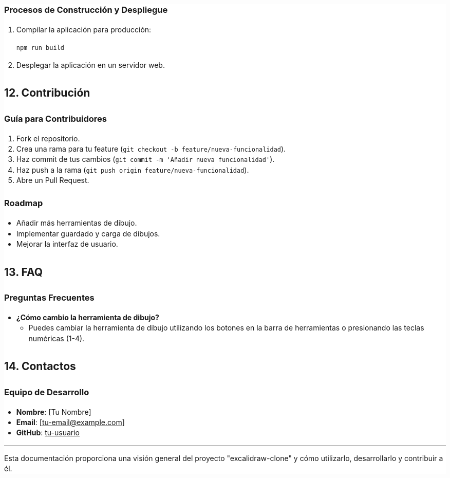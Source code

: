 ### Procesos de Construcción y Despliegue
1. Compilar la aplicación para producción:
   ```bash
   npm run build
   ```
2. Desplegar la aplicación en un servidor web.

## 12. Contribución

### Guía para Contribuidores
1. Fork el repositorio.
2. Crea una rama para tu feature (`git checkout -b feature/nueva-funcionalidad`).
3. Haz commit de tus cambios (`git commit -m 'Añadir nueva funcionalidad'`).
4. Haz push a la rama (`git push origin feature/nueva-funcionalidad`).
5. Abre un Pull Request.

### Roadmap
- Añadir más herramientas de dibujo.
- Implementar guardado y carga de dibujos.
- Mejorar la interfaz de usuario.

## 13. FAQ

### Preguntas Frecuentes
- **¿Cómo cambio la herramienta de dibujo?**
  - Puedes cambiar la herramienta de dibujo utilizando los botones en la barra de herramientas o presionando las teclas numéricas (1-4).

## 14. Contactos

### Equipo de Desarrollo
- **Nombre**: [Tu Nombre]
- **Email**: [tu-email@example.com]
- **GitHub**: [tu-usuario](https://github.com/tu-usuario)

---

Esta documentación proporciona una visión general del proyecto "excalidraw-clone" y cómo utilizarlo, desarrollarlo y contribuir a él.